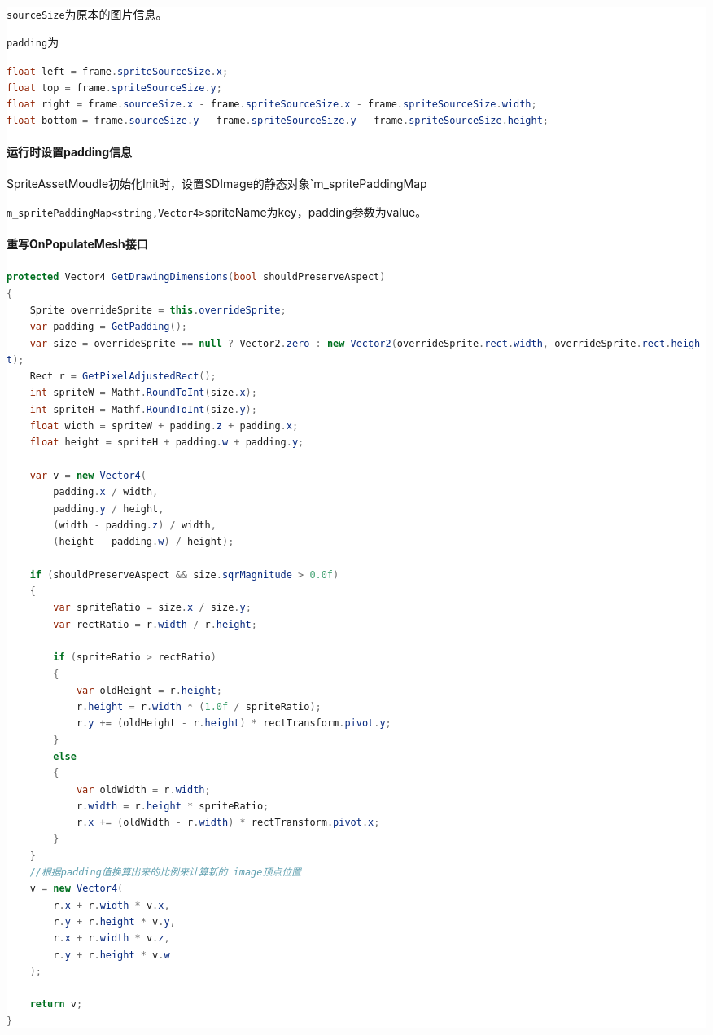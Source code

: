 `sourceSize`为原本的图片信息。

`padding`为

```c#
float left = frame.spriteSourceSize.x;
float top = frame.spriteSourceSize.y;
float right = frame.sourceSize.x - frame.spriteSourceSize.x - frame.spriteSourceSize.width;
float bottom = frame.sourceSize.y - frame.spriteSourceSize.y - frame.spriteSourceSize.height;
```

#### 运行时设置padding信息

SpriteAssetMoudle初始化Init时，设置SDImage的静态对象`m_spritePaddingMap

`m_spritePaddingMap<string,Vector4>`spriteName为key，padding参数为value。

#### 重写OnPopulateMesh接口

```c#
protected Vector4 GetDrawingDimensions(bool shouldPreserveAspect)
{
    Sprite overrideSprite = this.overrideSprite;
    var padding = GetPadding();
    var size = overrideSprite == null ? Vector2.zero : new Vector2(overrideSprite.rect.width, overrideSprite.rect.height);
    Rect r = GetPixelAdjustedRect();
    int spriteW = Mathf.RoundToInt(size.x);
    int spriteH = Mathf.RoundToInt(size.y);
    float width = spriteW + padding.z + padding.x;
    float height = spriteH + padding.w + padding.y;

    var v = new Vector4(
        padding.x / width,
        padding.y / height,
        (width - padding.z) / width,
        (height - padding.w) / height);

    if (shouldPreserveAspect && size.sqrMagnitude > 0.0f)
    {
        var spriteRatio = size.x / size.y;
        var rectRatio = r.width / r.height;

        if (spriteRatio > rectRatio)
        {
            var oldHeight = r.height;
            r.height = r.width * (1.0f / spriteRatio);
            r.y += (oldHeight - r.height) * rectTransform.pivot.y;
        }
        else
        {
            var oldWidth = r.width;
            r.width = r.height * spriteRatio;
            r.x += (oldWidth - r.width) * rectTransform.pivot.x;
        }
    }
    //根据padding值换算出来的比例来计算新的 image顶点位置
    v = new Vector4(
        r.x + r.width * v.x,
        r.y + r.height * v.y,
        r.x + r.width * v.z,
        r.y + r.height * v.w
    );

    return v;
}
```